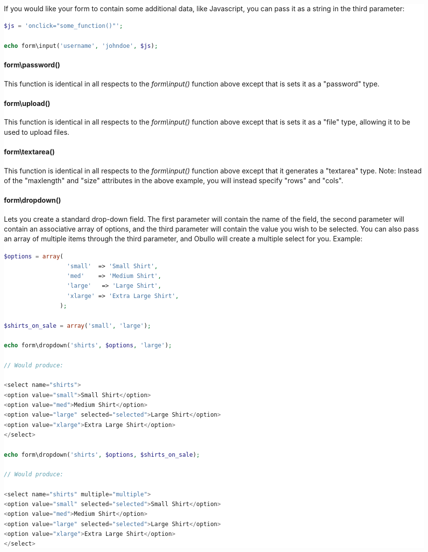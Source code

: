 ```php
```

If you would like your form to contain some additional data, like Javascript, you can pass it as a string in the third parameter:

```php
$js = 'onclick="some_function()"';

echo form\input('username', 'johndoe', $js);
```

#### form\password()

This function is identical in all respects to the <dfn>form\input()</dfn> function above except that is sets it as a "password" type.

#### form\upload()

This function is identical in all respects to the <dfn>form\input()</dfn> function above except that is sets it as a "file" type, allowing it to be used to upload files.

#### form\textarea()

This function is identical in all respects to the <dfn>form\input()</dfn> function above except that it generates a "textarea" type. Note: Instead of the "maxlength" and "size" attributes in the above example, you will instead specify "rows" and "cols".

#### form\dropdown()

Lets you create a standard drop-down field. The first parameter will contain the name of the field, the second parameter will contain an associative array of options, and the third parameter will contain the value you wish to be selected. You can also pass an array of multiple items through the third parameter, and Obullo will create a multiple select for you. Example:

```php
$options = array(
                  'small'  => 'Small Shirt',
                  'med'    => 'Medium Shirt',
                  'large'   => 'Large Shirt',
                  'xlarge' => 'Extra Large Shirt',
                );

$shirts_on_sale = array('small', 'large');

echo form\dropdown('shirts', $options, 'large');

// Would produce:

<select name="shirts">
<option value="small">Small Shirt</option>
<option value="med">Medium Shirt</option>
<option value="large" selected="selected">Large Shirt</option>
<option value="xlarge">Extra Large Shirt</option>
</select>

echo form\dropdown('shirts', $options, $shirts_on_sale);

// Would produce:

<select name="shirts" multiple="multiple">
<option value="small" selected="selected">Small Shirt</option>
<option value="med">Medium Shirt</option>
<option value="large" selected="selected">Large Shirt</option>
<option value="xlarge">Extra Large Shirt</option>
</select>
```

